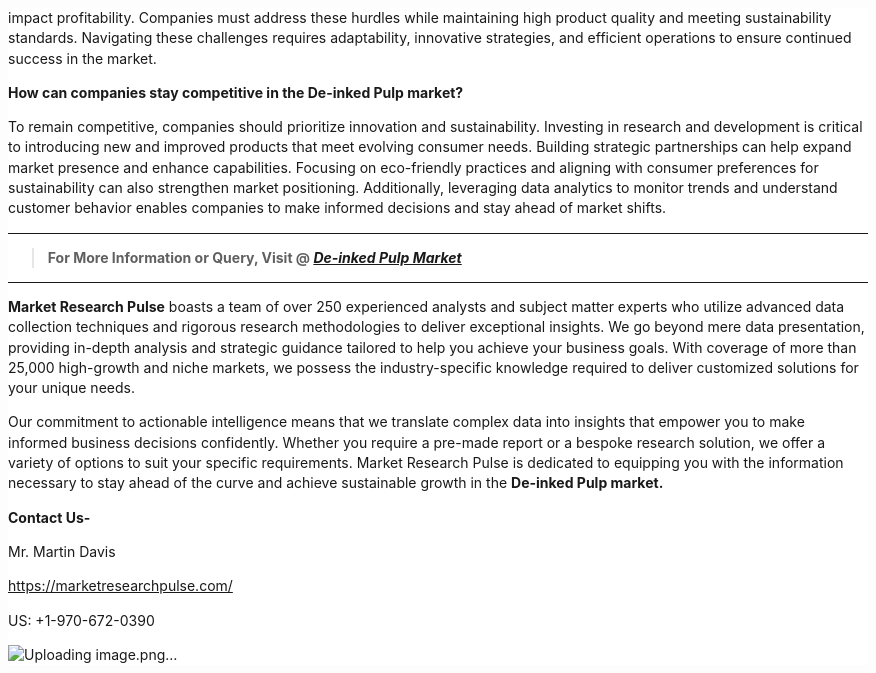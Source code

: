impact profitability. Companies must address these hurdles while maintaining high product quality and meeting sustainability standards. Navigating these challenges requires adaptability, innovative strategies, and efficient operations to ensure continued success in the market.</p><p><strong>How can companies stay competitive in the De-inked Pulp market?</strong></p><p>To remain competitive, companies should prioritize innovation and sustainability. Investing in research and development is critical to introducing new and improved products that meet evolving consumer needs. Building strategic partnerships can help expand market presence and enhance capabilities. Focusing on eco-friendly practices and aligning with consumer preferences for sustainability can also strengthen market positioning. Additionally, leveraging data analytics to monitor trends and understand customer behavior enables companies to make informed decisions and stay ahead of market shifts.</p><hr /><blockquote><p><strong>For More Information or Query, Visit @&nbsp;<em><a href="https://marketresearchpulse.com/report/56556/de-inked-pulp-market?utm_source=Linkedin&utm_medium=020">De-inked Pulp Market</a></em></strong></p></blockquote><hr /><p><strong>Market Research Pulse</strong> boasts a team of over 250 experienced analysts and subject matter experts who utilize advanced data collection techniques and rigorous research methodologies to deliver exceptional insights. We go beyond mere data presentation, providing in-depth analysis and strategic guidance tailored to help you achieve your business goals. With coverage of more than 25,000 high-growth and niche markets, we possess the industry-specific knowledge required to deliver customized solutions for your unique needs.</p><p>Our commitment to actionable intelligence means that we translate complex data into insights that empower you to make informed business decisions confidently. Whether you require a pre-made report or a bespoke research solution, we offer a variety of options to suit your specific requirements. Market Research Pulse is dedicated to equipping you with the information necessary to stay ahead of the curve and achieve sustainable growth in the <strong>De-inked Pulp market.</strong></p><p><strong>Contact Us-</strong></p><p>Mr. Martin Davis</p><p>https://marketresearchpulse.com/</p><p>US: +1-970-672-0390</p>
![Uploading image.png…]()

